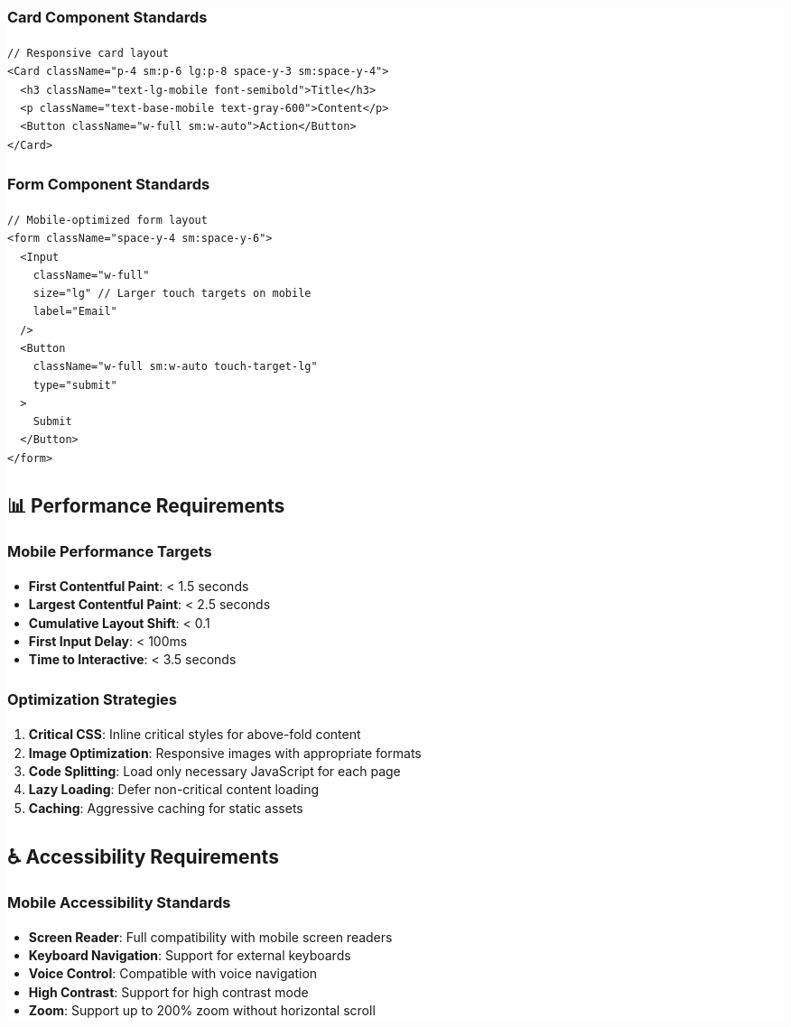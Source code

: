 ### **Card Component Standards**
```tsx
// Responsive card layout
<Card className="p-4 sm:p-6 lg:p-8 space-y-3 sm:space-y-4">
  <h3 className="text-lg-mobile font-semibold">Title</h3>
  <p className="text-base-mobile text-gray-600">Content</p>
  <Button className="w-full sm:w-auto">Action</Button>
</Card>
```

### **Form Component Standards**
```tsx
// Mobile-optimized form layout
<form className="space-y-4 sm:space-y-6">
  <Input 
    className="w-full"
    size="lg" // Larger touch targets on mobile
    label="Email"
  />
  <Button 
    className="w-full sm:w-auto touch-target-lg"
    type="submit"
  >
    Submit
  </Button>
</form>
```

## 📊 **Performance Requirements**

### **Mobile Performance Targets**
- **First Contentful Paint**: < 1.5 seconds
- **Largest Contentful Paint**: < 2.5 seconds
- **Cumulative Layout Shift**: < 0.1
- **First Input Delay**: < 100ms
- **Time to Interactive**: < 3.5 seconds

### **Optimization Strategies**
1. **Critical CSS**: Inline critical styles for above-fold content
2. **Image Optimization**: Responsive images with appropriate formats
3. **Code Splitting**: Load only necessary JavaScript for each page
4. **Lazy Loading**: Defer non-critical content loading
5. **Caching**: Aggressive caching for static assets

## ♿ **Accessibility Requirements**

### **Mobile Accessibility Standards**
- **Screen Reader**: Full compatibility with mobile screen readers
- **Keyboard Navigation**: Support for external keyboards
- **Voice Control**: Compatible with voice navigation
- **High Contrast**: Support for high contrast mode
- **Zoom**: Support up to 200% zoom without horizontal scroll
